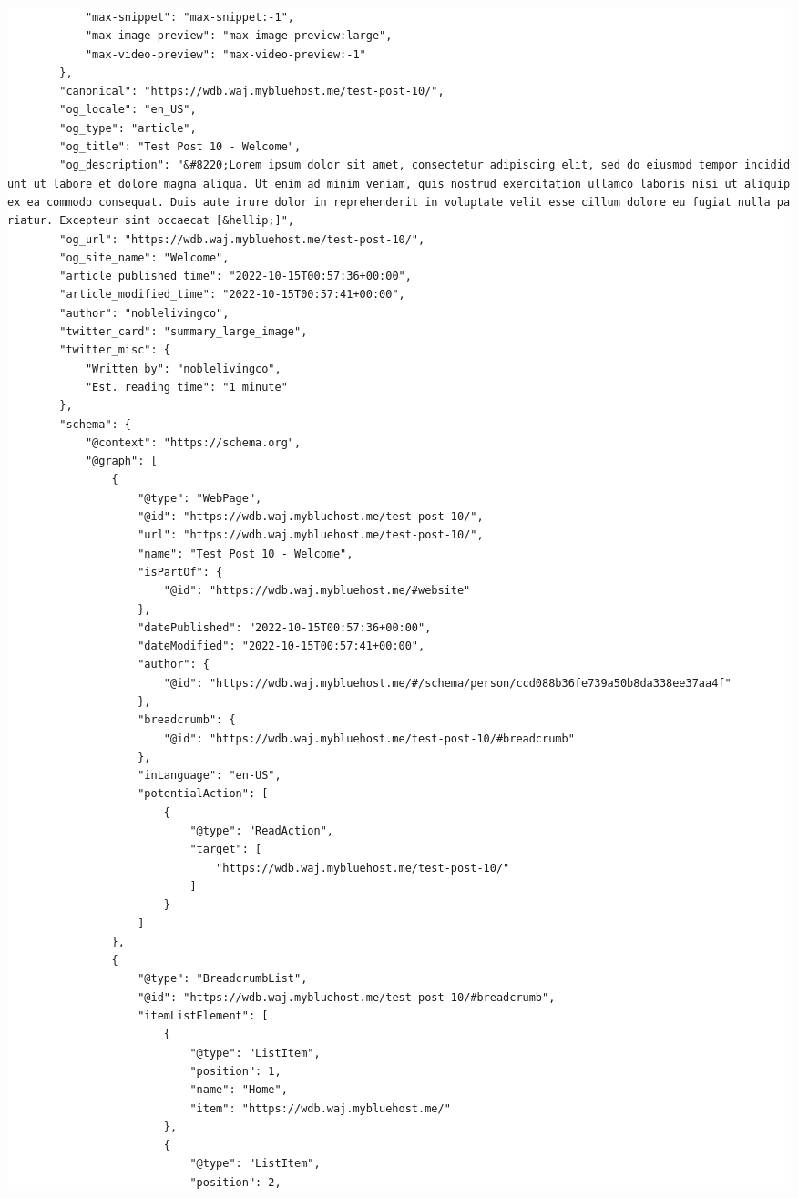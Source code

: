                 "max-snippet": "max-snippet:-1",
                "max-image-preview": "max-image-preview:large",
                "max-video-preview": "max-video-preview:-1"
            },
            "canonical": "https://wdb.waj.mybluehost.me/test-post-10/",
            "og_locale": "en_US",
            "og_type": "article",
            "og_title": "Test Post 10 - Welcome",
            "og_description": "&#8220;Lorem ipsum dolor sit amet, consectetur adipiscing elit, sed do eiusmod tempor incididunt ut labore et dolore magna aliqua. Ut enim ad minim veniam, quis nostrud exercitation ullamco laboris nisi ut aliquip ex ea commodo consequat. Duis aute irure dolor in reprehenderit in voluptate velit esse cillum dolore eu fugiat nulla pariatur. Excepteur sint occaecat [&hellip;]",
            "og_url": "https://wdb.waj.mybluehost.me/test-post-10/",
            "og_site_name": "Welcome",
            "article_published_time": "2022-10-15T00:57:36+00:00",
            "article_modified_time": "2022-10-15T00:57:41+00:00",
            "author": "noblelivingco",
            "twitter_card": "summary_large_image",
            "twitter_misc": {
                "Written by": "noblelivingco",
                "Est. reading time": "1 minute"
            },
            "schema": {
                "@context": "https://schema.org",
                "@graph": [
                    {
                        "@type": "WebPage",
                        "@id": "https://wdb.waj.mybluehost.me/test-post-10/",
                        "url": "https://wdb.waj.mybluehost.me/test-post-10/",
                        "name": "Test Post 10 - Welcome",
                        "isPartOf": {
                            "@id": "https://wdb.waj.mybluehost.me/#website"
                        },
                        "datePublished": "2022-10-15T00:57:36+00:00",
                        "dateModified": "2022-10-15T00:57:41+00:00",
                        "author": {
                            "@id": "https://wdb.waj.mybluehost.me/#/schema/person/ccd088b36fe739a50b8da338ee37aa4f"
                        },
                        "breadcrumb": {
                            "@id": "https://wdb.waj.mybluehost.me/test-post-10/#breadcrumb"
                        },
                        "inLanguage": "en-US",
                        "potentialAction": [
                            {
                                "@type": "ReadAction",
                                "target": [
                                    "https://wdb.waj.mybluehost.me/test-post-10/"
                                ]
                            }
                        ]
                    },
                    {
                        "@type": "BreadcrumbList",
                        "@id": "https://wdb.waj.mybluehost.me/test-post-10/#breadcrumb",
                        "itemListElement": [
                            {
                                "@type": "ListItem",
                                "position": 1,
                                "name": "Home",
                                "item": "https://wdb.waj.mybluehost.me/"
                            },
                            {
                                "@type": "ListItem",
                                "position": 2,